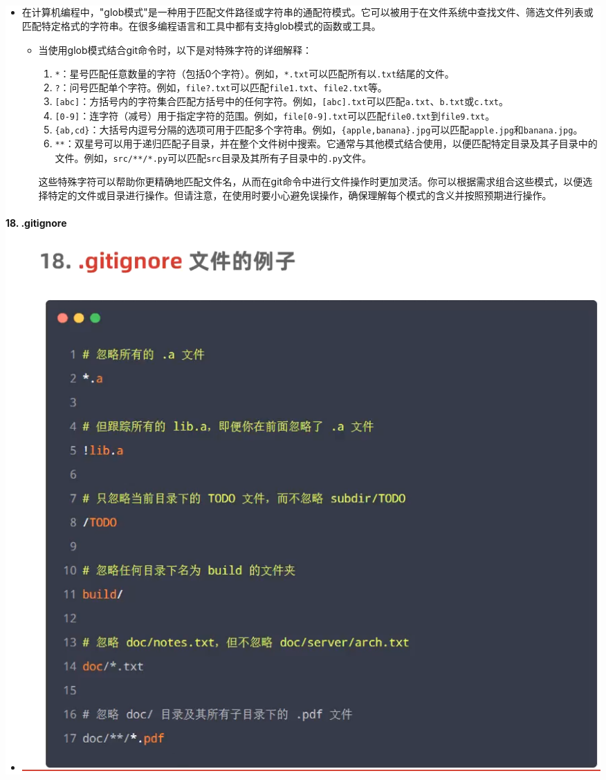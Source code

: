 + 在计算机编程中，"glob模式"是一种用于匹配文件路径或字符串的通配符模式。它可以被用于在文件系统中查找文件、筛选文件列表或匹配特定格式的字符串。在很多编程语言和工具中都有支持glob模式的函数或工具。

  - 当使用glob模式结合git命令时，以下是对特殊字符的详细解释：

    1. `*`：星号匹配任意数量的字符（包括0个字符）。例如，`*.txt`可以匹配所有以`.txt`结尾的文件。
    2. `?`：问号匹配单个字符。例如，`file?.txt`可以匹配`file1.txt`、`file2.txt`等。
    3. `[abc]`：方括号内的字符集合匹配方括号中的任何字符。例如，`[abc].txt`可以匹配`a.txt`、`b.txt`或`c.txt`。
    4. `[0-9]`：连字符（减号）用于指定字符的范围。例如，`file[0-9].txt`可以匹配`file0.txt`到`file9.txt`。
    5. `{ab,cd}`：大括号内逗号分隔的选项可用于匹配多个字符串。例如，`{apple,banana}.jpg`可以匹配`apple.jpg`和`banana.jpg`。
    6. `**`：双星号可以用于递归匹配子目录，并在整个文件树中搜索。它通常与其他模式结合使用，以便匹配特定目录及其子目录中的文件。例如，`src/**/*.py`可以匹配`src`目录及其所有子目录中的`.py`文件。

    这些特殊字符可以帮助你更精确地匹配文件名，从而在git命令中进行文件操作时更加灵活。你可以根据需求组合这些模式，以便选择特定的文件或目录进行操作。但请注意，在使用时要小心避免误操作，确保理解每个模式的含义并按照预期进行操作。

#### 18. .gitignore

+ ![image-20230720135724604](3_Git和github基本使用.assets/image-20230720135724604.png)
